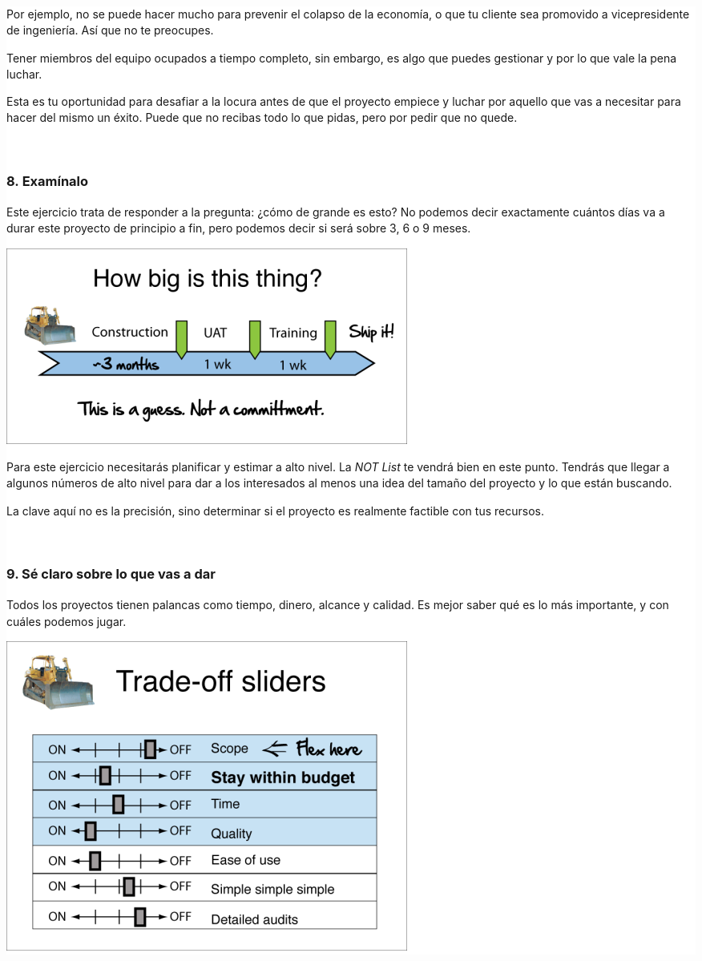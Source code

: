 Por ejemplo, no se puede hacer mucho para prevenir el colapso de la economía, o que tu cliente sea promovido a vicepresidente de ingeniería. Así que no te preocupes.

Tener miembros del equipo ocupados a tiempo completo, sin embargo, es algo que puedes gestionar y por lo que vale la pena luchar.

Esta es tu oportunidad para desafiar a la locura antes de que el proyecto empiece y luchar por aquello que vas a necesitar para hacer del mismo un éxito. Puede que no recibas todo lo que pidas, pero por pedir que no quede.

 

### 8. Examínalo

Este ejercicio trata de responder a la pregunta: ¿cómo de grande es esto? No podemos decir exactamente cuántos días va a durar este proyecto de principio a fin, pero podemos decir si será sobre 3, 6 o 9 meses.

![inception_10](/images/inception_10.png)

Para este ejercicio necesitarás planificar y estimar a alto nivel. La _NOT List_ te vendrá bien en este punto. Tendrás que llegar a algunos números de alto nivel para dar a los interesados al menos una idea del tamaño del proyecto y lo que están buscando.

La clave aquí no es la precisión, sino determinar si el proyecto es realmente factible con tus recursos.

 

### 9\. Sé claro sobre lo que vas a dar

Todos los proyectos tienen palancas como tiempo, dinero, alcance y calidad. Es mejor saber qué es lo más importante, y con cuáles podemos jugar.

![inception_11](/images/inception_11.png)
